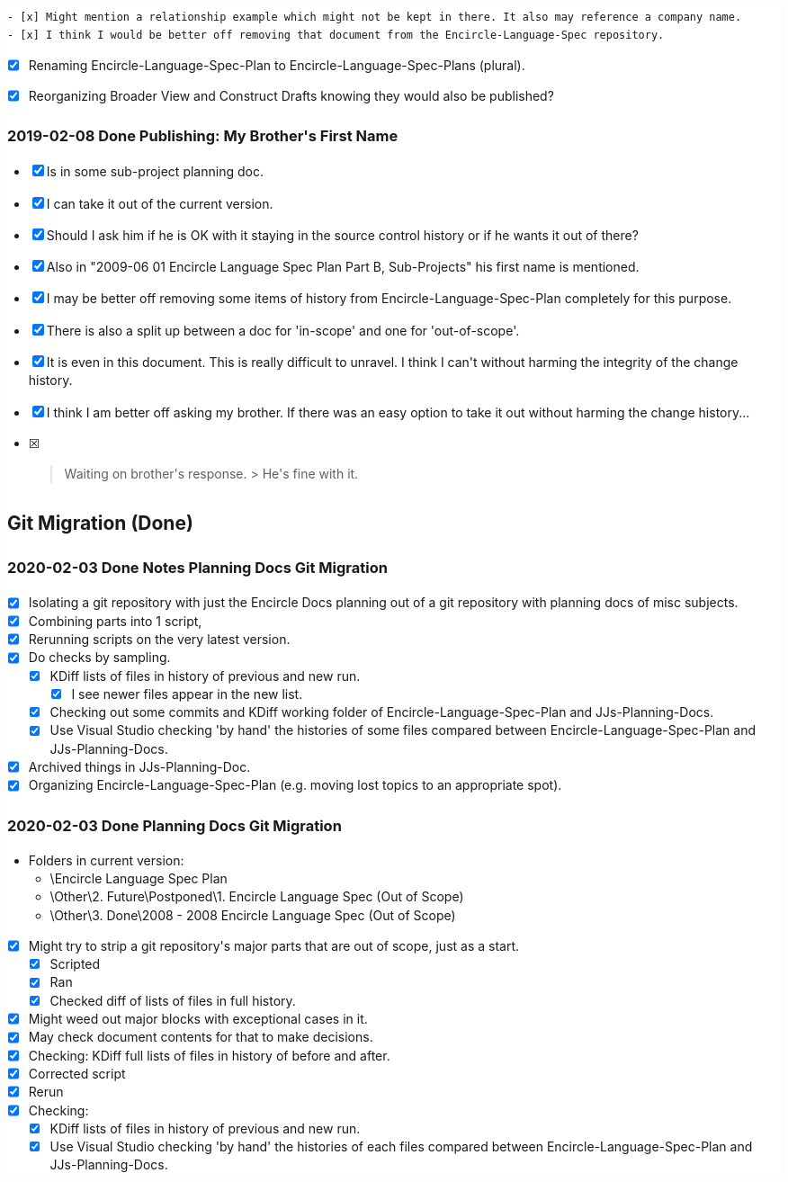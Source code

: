     - [x] Might mention a relationship example which might not be kept in there. It also may reference a company name.
    - [x] I think I would be better off removing that document from the Encircle-Language-Spec repository.
- [x] Renaming Encircle-Language-Spec-Plan to Encircle-Language-Spec-Plans (plural).
- [x] Reorganizing Broader View and Construct Drafts knowing they would also be published?



### 2019-02-08 Done Publishing: My Brother's First Name

- [x] Is in some sub-project planning doc.
- [x] I can take it out of the current version.
- [x] Should I ask him if he is OK with it staying in the source control history or if he wants it out of there?
- [x] Also in "2009-06 01 Encircle Language Spec Plan Part B, Sub-Projects" his first name is mentioned.
- [x] I may be better off removing some items of history from Encircle-Language-Spec-Plan completely for this purpose.
- [x] There is also a split up between a doc for 'in-scope' and one for 'out-of-scope'.
- [x] It is even in this document. This is really difficult to unravel. I think I can't without harming the integrity of the change history.
- [x] I think I am better off asking my brother. If there was an easy option to take it out without harming the change history...
- [x] > Waiting on brother's response. > He's fine with it.


Git Migration (Done)
--------------------

### 2020-02-03 Done Notes Planning Docs Git Migration

- [x] Isolating a git repository with just the Encircle Docs planning out of a git repository with planning docs of misc subjects.
- [x] Combining parts into 1 script,
- [x] Rerunning scripts on the very latest version.
- [x] Do checks by sampling.
    - [x] KDiff lists of files in history of previous and new run.
        - [x] I see newer files appear in the new list.
    - [x] Checking out some commits and KDiff working folder of Encircle-Language-Spec-Plan and JJs-Planning-Docs.
    - [x] Use Visual Studio checking 'by hand' the histories of some files compared between Encircle-Language-Spec-Plan and JJs-Planning-Docs.
- [x] Archived things in JJs-Planning-Doc.
- [x] Organizing Encircle-Language-Spec-Plan (e.g. moving lost topics to an appropriate spot).

### 2020-02-03 Done Planning Docs Git Migration

- Folders in current version:
    - \Encircle Language Spec Plan
    - \Other\2. Future\Postponed\1. Encircle Language Spec (Out of Scope)
    - \Other\3. Done\2008 - 2008 Encircle Language Spec (Out of Scope)
- [x] Might try to strip a git repository's major parts that are out of scope, just as a start.
    - [x] Scripted
    - [x] Ran
    - [x] Checked diff of lists of files in full history.
- [x] Might weed out major blocks with exceptional cases in it.
- [x] May check document contents for that to make decisions.
- [x] Checking: KDiff full lists of files in history of before and after.
- [x] Corrected script
- [x] Rerun
- [x] Checking:
    - [x] KDiff lists of files in history of previous and new run.
    - [x] Use Visual Studio checking 'by hand' the histories of each files compared between Encircle-Language-Spec-Plan and JJs-Planning-Docs.